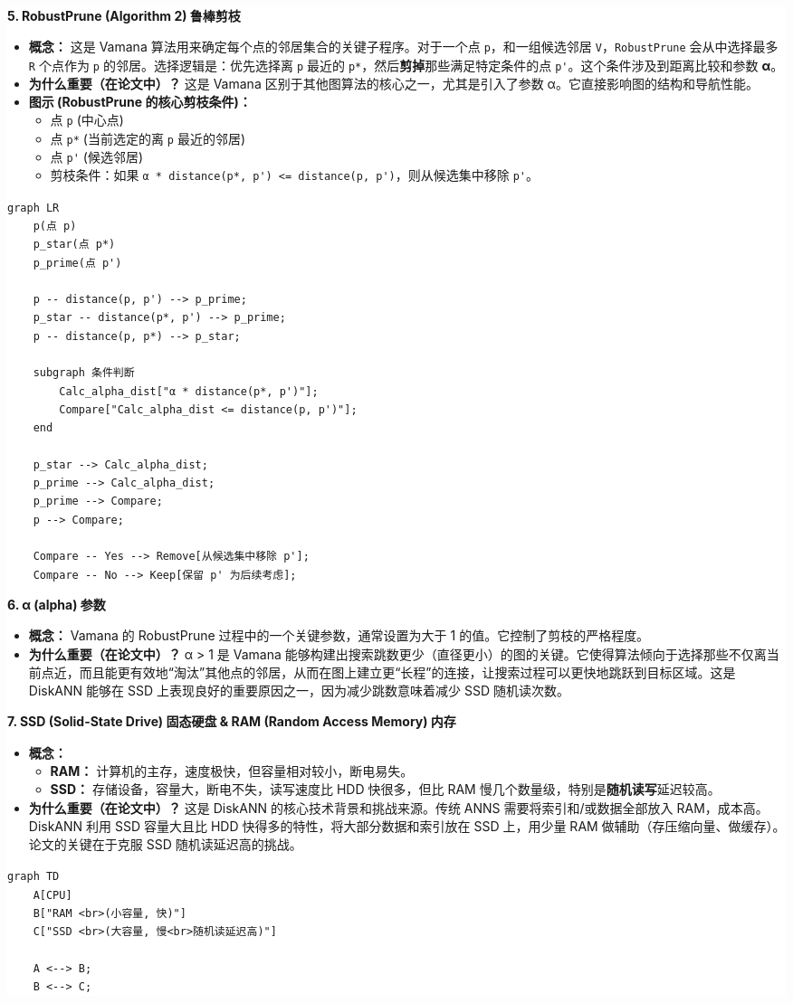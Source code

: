   

**5. RobustPrune (Algorithm 2) 鲁棒剪枝**

*   **概念：** 这是 Vamana 算法用来确定每个点的邻居集合的关键子程序。对于一个点 `p`，和一组候选邻居 `V`，`RobustPrune` 会从中选择最多 `R` 个点作为 `p` 的邻居。选择逻辑是：优先选择离 `p` 最近的 `p*`，然后**剪掉**那些满足特定条件的点 `p'`。这个条件涉及到距离比较和参数 **α**。
*   **为什么重要（在论文中）？** 这是 Vamana 区别于其他图算法的核心之一，尤其是引入了参数 α。它直接影响图的结构和导航性能。
*   **图示 (RobustPrune 的核心剪枝条件)：**
    *   点 `p` (中心点)
    *   点 `p*` (当前选定的离 `p` 最近的邻居)
    *   点 `p'` (候选邻居)
    *   剪枝条件：如果 `α * distance(p*, p') <= distance(p, p')`，则从候选集中移除 `p'`。

```mermaid
graph LR
    p(点 p)
    p_star(点 p*)
    p_prime(点 p')

    p -- distance(p, p') --> p_prime;
    p_star -- distance(p*, p') --> p_prime;
    p -- distance(p, p*) --> p_star;

    subgraph 条件判断
        Calc_alpha_dist["α * distance(p*, p')"];
        Compare["Calc_alpha_dist <= distance(p, p')"];
    end

    p_star --> Calc_alpha_dist;
    p_prime --> Calc_alpha_dist;
    p_prime --> Compare;
    p --> Compare;

    Compare -- Yes --> Remove[从候选集中移除 p'];
    Compare -- No --> Keep[保留 p' 为后续考虑];
```

  

**6. α (alpha) 参数**

*   **概念：** Vamana 的 RobustPrune 过程中的一个关键参数，通常设置为大于 1 的值。它控制了剪枝的严格程度。
*   **为什么重要（在论文中）？** α > 1 是 Vamana 能够构建出搜索跳数更少（直径更小）的图的关键。它使得算法倾向于选择那些不仅离当前点近，而且能更有效地“淘汰”其他点的邻居，从而在图上建立更“长程”的连接，让搜索过程可以更快地跳跃到目标区域。这是 DiskANN 能够在 SSD 上表现良好的重要原因之一，因为减少跳数意味着减少 SSD 随机读次数。

  

**7. SSD (Solid-State Drive) 固态硬盘 & RAM (Random Access Memory) 内存**

*   **概念：**
    *   **RAM：** 计算机的主存，速度极快，但容量相对较小，断电易失。
    *   **SSD：** 存储设备，容量大，断电不失，读写速度比 HDD 快很多，但比 RAM 慢几个数量级，特别是**随机读写**延迟较高。
*   **为什么重要（在论文中）？** 这是 DiskANN 的核心技术背景和挑战来源。传统 ANNS 需要将索引和/或数据全部放入 RAM，成本高。DiskANN 利用 SSD 容量大且比 HDD 快得多的特性，将大部分数据和索引放在 SSD 上，用少量 RAM 做辅助（存压缩向量、做缓存）。论文的关键在于克服 SSD 随机读延迟高的挑战。

```mermaid
graph TD
    A[CPU]
    B["RAM <br>(小容量, 快)"]
    C["SSD <br>(大容量, 慢<br>随机读延迟高)"]

    A <--> B;
    B <--> C;
```
